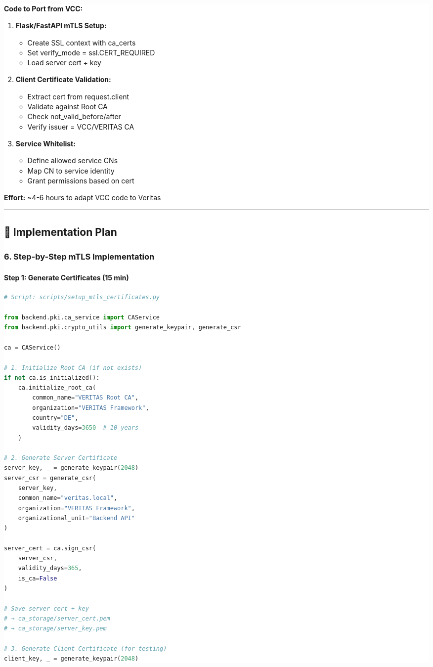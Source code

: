 **Code to Port from VCC:**
1. **Flask/FastAPI mTLS Setup:**
   - Create SSL context with ca_certs
   - Set verify_mode = ssl.CERT_REQUIRED
   - Load server cert + key
   
2. **Client Certificate Validation:**
   - Extract cert from request.client
   - Validate against Root CA
   - Check not_valid_before/after
   - Verify issuer = VCC/VERITAS CA
   
3. **Service Whitelist:**
   - Define allowed service CNs
   - Map CN to service identity
   - Grant permissions based on cert

**Effort:** ~4-6 hours to adapt VCC code to Veritas

---

## 🎯 Implementation Plan

### 6. Step-by-Step mTLS Implementation

#### Step 1: Generate Certificates (15 min)
```python
# Script: scripts/setup_mtls_certificates.py

from backend.pki.ca_service import CAService
from backend.pki.crypto_utils import generate_keypair, generate_csr

ca = CAService()

# 1. Initialize Root CA (if not exists)
if not ca.is_initialized():
    ca.initialize_root_ca(
        common_name="VERITAS Root CA",
        organization="VERITAS Framework",
        country="DE",
        validity_days=3650  # 10 years
    )

# 2. Generate Server Certificate
server_key, _ = generate_keypair(2048)
server_csr = generate_csr(
    server_key,
    common_name="veritas.local",
    organization="VERITAS Framework",
    organizational_unit="Backend API"
)

server_cert = ca.sign_csr(
    server_csr,
    validity_days=365,
    is_ca=False
)

# Save server cert + key
# → ca_storage/server_cert.pem
# → ca_storage/server_key.pem

# 3. Generate Client Certificate (for testing)
client_key, _ = generate_keypair(2048)
```